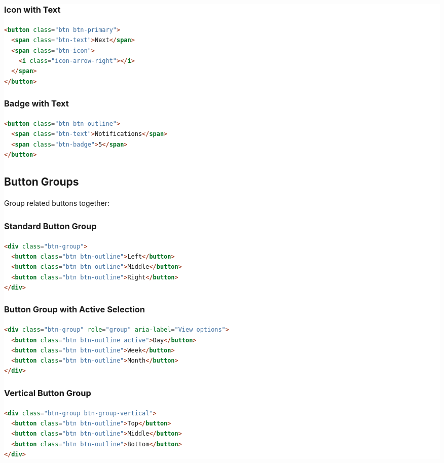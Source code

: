 ### Icon with Text

```html
<button class="btn btn-primary">
  <span class="btn-text">Next</span>
  <span class="btn-icon">
    <i class="icon-arrow-right"></i>
  </span>
</button>
```

### Badge with Text

```html
<button class="btn btn-outline">
  <span class="btn-text">Notifications</span>
  <span class="btn-badge">5</span>
</button>
```

## Button Groups

Group related buttons together:

### Standard Button Group

```html
<div class="btn-group">
  <button class="btn btn-outline">Left</button>
  <button class="btn btn-outline">Middle</button>
  <button class="btn btn-outline">Right</button>
</div>
```

### Button Group with Active Selection

```html
<div class="btn-group" role="group" aria-label="View options">
  <button class="btn btn-outline active">Day</button>
  <button class="btn btn-outline">Week</button>
  <button class="btn btn-outline">Month</button>
</div>
```

### Vertical Button Group

```html
<div class="btn-group btn-group-vertical">
  <button class="btn btn-outline">Top</button>
  <button class="btn btn-outline">Middle</button>
  <button class="btn btn-outline">Bottom</button>
</div>
```
